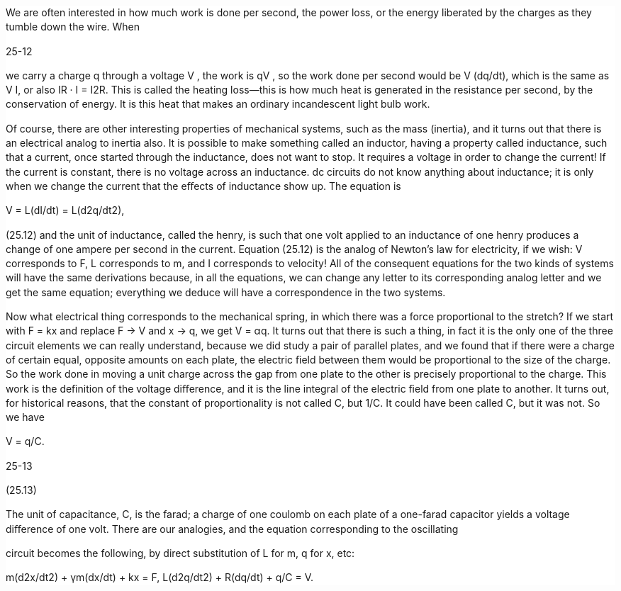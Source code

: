 We are often interested in how much work is done per second, the power loss, or the energy liberated by the charges as they tumble down the wire. When

25-12

we carry a charge q through a voltage V , the work is qV , so the work done per second would be V (dq/dt), which is the same as V I, or also IR · I = I2R. This is called the heating loss—this is how much heat is generated in the resistance per second, by the conservation of energy. It is this heat that makes an ordinary incandescent light bulb work.

Of course, there are other interesting properties of mechanical systems, such as the mass (inertia), and it turns out that there is an electrical analog to inertia also. It is possible to make something called an inductor, having a property called inductance, such that a current, once started through the inductance, does not want to stop. It requires a voltage in order to change the current! If the current is constant, there is no voltage across an inductance. dc circuits do not know anything about inductance; it is only when we change the current that the eﬀects of inductance show up. The equation is

V = L(dI/dt) = L(d2q/dt2),

(25.12) and the unit of inductance, called the henry, is such that one volt applied to an inductance of one henry produces a change of one ampere per second in the current. Equation (25.12) is the analog of Newton’s law for electricity, if we wish: V corresponds to F, L corresponds to m, and I corresponds to velocity! All of the consequent equations for the two kinds of systems will have the same derivations because, in all the equations, we can change any letter to its corresponding analog letter and we get the same equation; everything we deduce will have a correspondence in the two systems.

Now what electrical thing corresponds to the mechanical spring, in which there was a force proportional to the stretch? If we start with F = kx and replace F → V and x → q, we get V = αq. It turns out that there is such a thing, in fact it is the only one of the three circuit elements we can really understand, because we did study a pair of parallel plates, and we found that if there were a charge of certain equal, opposite amounts on each plate, the electric ﬁeld between them would be proportional to the size of the charge. So the work done in moving a unit charge across the gap from one plate to the other is precisely proportional to the charge. This work is the deﬁnition of the voltage diﬀerence, and it is the line integral of the electric ﬁeld from one plate to another. It turns out, for historical reasons, that the constant of proportionality is not called C, but 1/C. It could have been called C, but it was not. So we have

V = q/C.

25-13

(25.13)

The unit of capacitance, C, is the farad; a charge of one coulomb on each plate of a one-farad capacitor yields a voltage diﬀerence of one volt. There are our analogies, and the equation corresponding to the oscillating

circuit becomes the following, by direct substitution of L for m, q for x, etc:

m(d2x/dt2) + γm(dx/dt) + kx = F, L(d2q/dt2) + R(dq/dt) + q/C = V.

